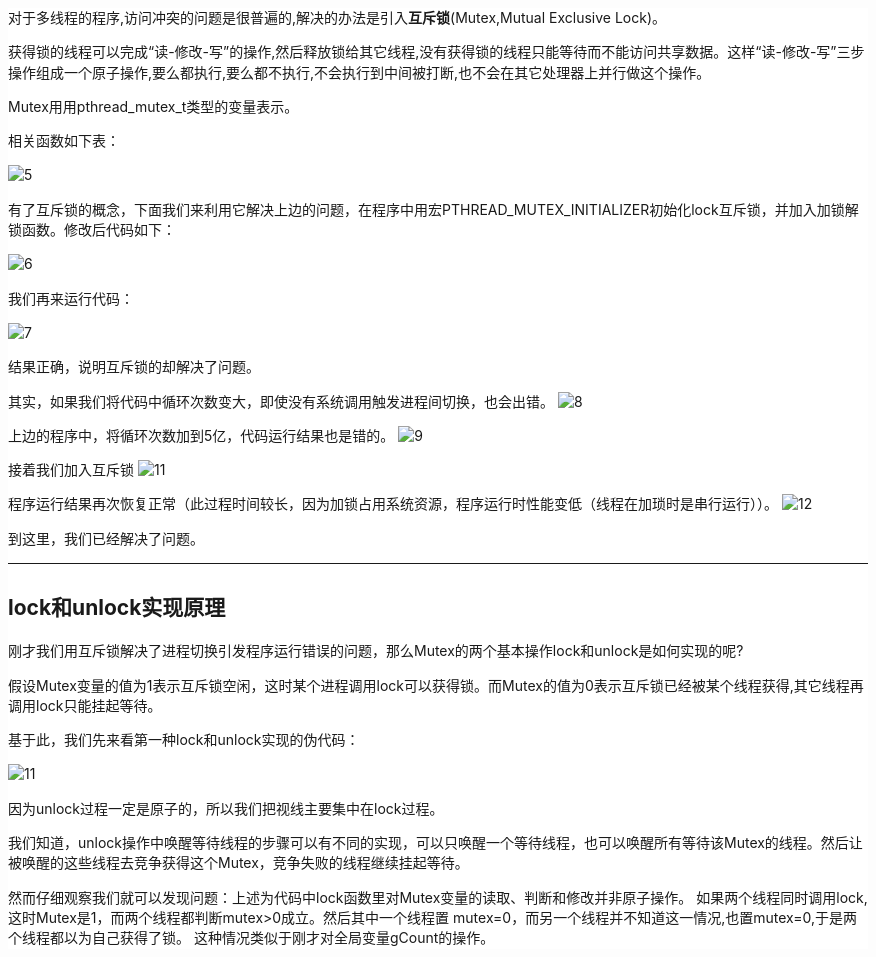 


对于多线程的程序,访问冲突的问题是很普遍的,解决的办法是引入**互斥锁**(Mutex,Mutual Exclusive Lock)。

获得锁的线程可以完成“读-修改-写”的操作,然后释放锁给其它线程,没有获得锁的线程只能等待而不能访问共享数据。这样“读-修改-写”三步操作组成一个原子操作,要么都执行,要么都不执行,不会执行到中间被打断,也不会在其它处理器上并行做这个操作。 

Mutex⽤用pthread_mutex_t类型的变量表示。

相关函数如下表：

![5](http://img.blog.csdn.net/20170526113231919?watermark/2/text/aHR0cDovL2Jsb2cuY3Nkbi5uZXQvc3VtbXlfSg==/font/5a6L5L2T/fontsize/400/fill/I0JBQkFCMA==/dissolve/70/gravity/SouthEast)

有了互斥锁的概念，下面我们来利用它解决上边的问题，在程序中用宏PTHREAD_MUTEX_INITIALIZER初始化lock互斥锁，并加入加锁解锁函数。修改后代码如下：

![6](http://img.blog.csdn.net/20170526113459204?watermark/2/text/aHR0cDovL2Jsb2cuY3Nkbi5uZXQvc3VtbXlfSg==/font/5a6L5L2T/fontsize/400/fill/I0JBQkFCMA==/dissolve/70/gravity/SouthEast)

我们再来运行代码：

![7](http://img.blog.csdn.net/20170526113546718?watermark/2/text/aHR0cDovL2Jsb2cuY3Nkbi5uZXQvc3VtbXlfSg==/font/5a6L5L2T/fontsize/400/fill/I0JBQkFCMA==/dissolve/70/gravity/SouthEast)

结果正确，说明互斥锁的却解决了问题。

其实，如果我们将代码中循环次数变大，即使没有系统调用触发进程间切换，也会出错。
![8](http://img.blog.csdn.net/20170526113841396?watermark/2/text/aHR0cDovL2Jsb2cuY3Nkbi5uZXQvc3VtbXlfSg==/font/5a6L5L2T/fontsize/400/fill/I0JBQkFCMA==/dissolve/70/gravity/SouthEast)

上边的程序中，将循环次数加到5亿，代码运行结果也是错的。
![9](http://img.blog.csdn.net/20170526113942860?watermark/2/text/aHR0cDovL2Jsb2cuY3Nkbi5uZXQvc3VtbXlfSg==/font/5a6L5L2T/fontsize/400/fill/I0JBQkFCMA==/dissolve/70/gravity/SouthEast)

接着我们加入互斥锁
![11](http://img.blog.csdn.net/20170526114024673?watermark/2/text/aHR0cDovL2Jsb2cuY3Nkbi5uZXQvc3VtbXlfSg==/font/5a6L5L2T/fontsize/400/fill/I0JBQkFCMA==/dissolve/70/gravity/SouthEast)

程序运行结果再次恢复正常（此过程时间较长，因为加锁占用系统资源，程序运行时性能变低（线程在加琐时是串行运行））。
![12](http://img.blog.csdn.net/20170526114144634?watermark/2/text/aHR0cDovL2Jsb2cuY3Nkbi5uZXQvc3VtbXlfSg==/font/5a6L5L2T/fontsize/400/fill/I0JBQkFCMA==/dissolve/70/gravity/SouthEast)

到这里，我们已经解决了问题。


----------
## lock和unlock实现原理 ##


刚才我们用互斥锁解决了进程切换引发程序运行错误的问题，那么Mutex的两个基本操作lock和unlock是如何实现的呢?

假设Mutex变量的值为1表示互斥锁空闲，这时某个进程调用lock可以获得锁。而Mutex的值为0表示互斥锁已经被某个线程获得,其它线程再调用lock只能挂起等待。

基于此，我们先来看第一种lock和unlock实现的伪代码：

![11](http://img.blog.csdn.net/20170526114927457?watermark/2/text/aHR0cDovL2Jsb2cuY3Nkbi5uZXQvc3VtbXlfSg==/font/5a6L5L2T/fontsize/400/fill/I0JBQkFCMA==/dissolve/70/gravity/SouthEast)

因为unlock过程一定是原子的，所以我们把视线主要集中在lock过程。

我们知道，unlock操作中唤醒等待线程的步骤可以有不同的实现，可以只唤醒一个等待线程，也可以唤醒所有等待该Mutex的线程。然后让被唤醒的这些线程去竞争获得这个Mutex，竞争失败的线程继续挂起等待。  

然而仔细观察我们就可以发现问题：上述为代码中lock函数里对Mutex变量的读取、判断和修改并非原子操作。
如果两个线程同时调用lock,这时Mutex是1，而两个线程都判断mutex>0成立。然后其中一个线程置 mutex=0，而另一个线程并不知道这一情况,也置mutex=0,于是两个线程都以为⾃⼰获得了锁。  这种情况类似于刚才对全局变量gCount的操作。
